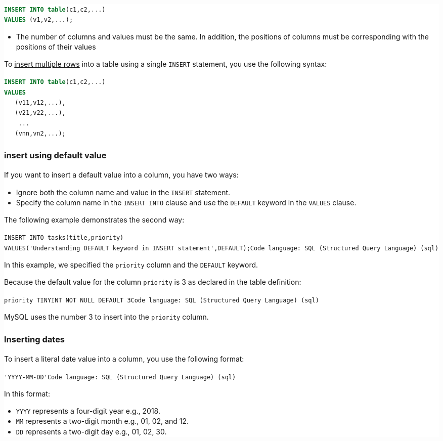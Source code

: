 ```sql
INSERT INTO table(c1,c2,...)
VALUES (v1,v2,...);
```

* The number of columns and values must be the same. In addition, the positions of columns must be corresponding with the positions of their values



To [insert multiple rows](https://www.mysqltutorial.org/mysql-insert-multiple-rows/) into a table using a single `INSERT` statement, you use the following syntax:

```sql
INSERT INTO table(c1,c2,...)
VALUES 
   (v11,v12,...),
   (v21,v22,...),
    ...
   (vnn,vn2,...);
```

### insert using default value

If you want to insert a default value into a column, you have two ways:

- Ignore both the column name and value in the `INSERT` statement.
- Specify the column name in the `INSERT INTO` clause and use the `DEFAULT` keyword in the `VALUES` clause.

The following example demonstrates the second way:

```
INSERT INTO tasks(title,priority)
VALUES('Understanding DEFAULT keyword in INSERT statement',DEFAULT);Code language: SQL (Structured Query Language) (sql)
```

In this example, we specified the `priority` column and the  `DEFAULT` keyword.

Because the default value for the column `priority` is 3 as declared in the table definition:

```
priority TINYINT NOT NULL DEFAULT 3Code language: SQL (Structured Query Language) (sql)
```

MySQL uses the number 3 to insert into the `priority` column.

### Inserting dates

To insert a literal date value into a column, you use the following format:

```
'YYYY-MM-DD'Code language: SQL (Structured Query Language) (sql)
```

In this format:

- `YYYY` represents a four-digit year e.g., 2018.
- `MM` represents a two-digit month e.g., 01, 02, and 12.
- `DD` represents a two-digit day e.g., 01, 02, 30.
